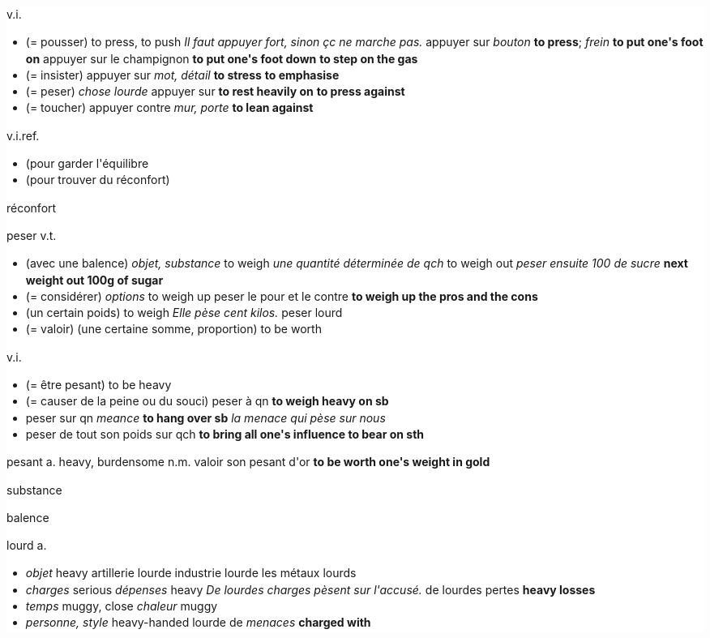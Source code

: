 v.i.
- (= pousser) to press, to push
*Il faut appuyer fort, sinon çc ne marche pas.*
appuyer sur *bouton* **to press**; *frein* **to put one's foot on**
appuyer sur le champignon **to put one's foot down** **to step on the gas**
- (= insister)
appuyer sur *mot, détail* **to stress** **to emphasise**
- (= peser) *chose lourde*
appuyer sur **to rest heavily on** **to press against**
- (= toucher)
appuyer contre *mur, porte* **to lean against**

v.i.ref.
- (pour garder l'équilibre
- (pour trouver du réconfort)

réconfort

peser v.t.
- (avec une balence)
*objet, substance* to weigh
*une quantité déterminée de qch* to weigh out
*peser ensuite 100 de sucre* **next weight out 100g of sugar**
- (= considérer) *options* to weigh up
peser le pour et le contre **to weigh up the pros and the cons**
- (un certain poids) to weigh
*Elle pèse cent kilos.*
peser lourd
- (= valoir) (une certaine somme, proportion) to be worth

v.i. 
- (= être pesant) to be heavy
- (= causer de la peine ou du souci)
peser à qn **to weigh heavy on sb**
- peser sur qn *meance* **to hang over sb**
*la menace qui pèse sur nous*
- peser de tout son poids sur qch **to bring all one's influence to bear on sth**

pesant a. heavy, burdensome
n.m. valoir son pesant d'or **to be worth one's weight in gold**

substance

balence

lourd a.
- *objet* heavy
artillerie lourde
industrie lourde
les métaux lourds
- *charges* serious
*dépenses* heavy
*De lourdes charges pèsent sur l'accusé.*
de lourdes pertes **heavy losses**
- *temps* muggy, close
*chaleur* muggy
- *personne, style* heavy-handed
lourde de *menaces* **charged with**
